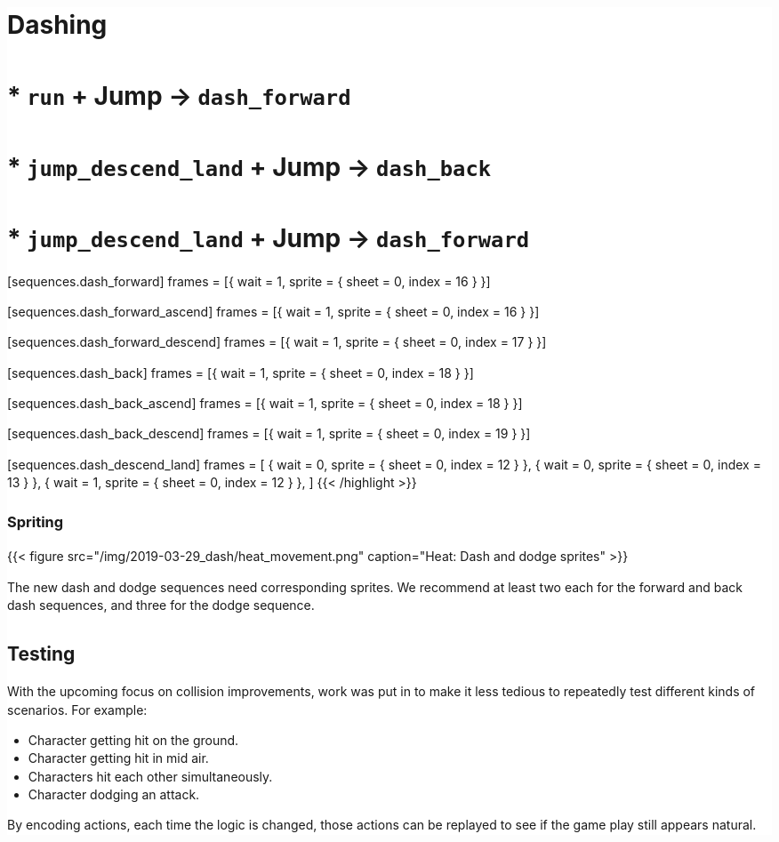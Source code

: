 # Dashing
#
# * `run` + Jump -> `dash_forward`
# * `jump_descend_land` + Jump -> `dash_back`
# * `jump_descend_land` + Jump -> `dash_forward`
[sequences.dash_forward]
  frames = [{ wait = 1, sprite = { sheet = 0, index = 16 } }]

[sequences.dash_forward_ascend]
  frames = [{ wait = 1, sprite = { sheet = 0, index = 16 } }]

[sequences.dash_forward_descend]
  frames = [{ wait = 1, sprite = { sheet = 0, index = 17 } }]

[sequences.dash_back]
  frames = [{ wait = 1, sprite = { sheet = 0, index = 18 } }]

[sequences.dash_back_ascend]
  frames = [{ wait = 1, sprite = { sheet = 0, index = 18 } }]

[sequences.dash_back_descend]
  frames = [{ wait = 1, sprite = { sheet = 0, index = 19 } }]

[sequences.dash_descend_land]
  frames = [
    { wait = 0, sprite = { sheet = 0, index = 12 } },
    { wait = 0, sprite = { sheet = 0, index = 13 } },
    { wait = 1, sprite = { sheet = 0, index = 12 } },
  ]
{{< /highlight >}}

### Spriting

{{< figure src="/img/2019-03-29_dash/heat_movement.png" caption="Heat: Dash and dodge sprites" >}}

The new dash and dodge sequences need corresponding sprites. We recommend at least two each for the forward and back dash sequences, and three for the dodge sequence.

## Testing

With the upcoming focus on collision improvements, work was put in to make it less tedious to repeatedly test different kinds of scenarios. For example:

* Character getting hit on the ground.
* Character getting hit in mid air.
* Characters hit each other simultaneously.
* Character dodging an attack.

By encoding actions, each time the logic is changed, those actions can be replayed to see if the game play still appears natural.


[^1]: Except for, you know, the general lack of menus, and sending input through a terminal 💻